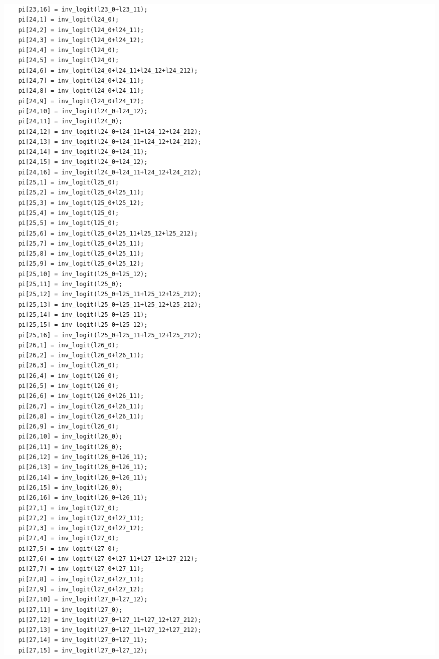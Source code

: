         pi[23,16] = inv_logit(l23_0+l23_11);
        pi[24,1] = inv_logit(l24_0);
        pi[24,2] = inv_logit(l24_0+l24_11);
        pi[24,3] = inv_logit(l24_0+l24_12);
        pi[24,4] = inv_logit(l24_0);
        pi[24,5] = inv_logit(l24_0);
        pi[24,6] = inv_logit(l24_0+l24_11+l24_12+l24_212);
        pi[24,7] = inv_logit(l24_0+l24_11);
        pi[24,8] = inv_logit(l24_0+l24_11);
        pi[24,9] = inv_logit(l24_0+l24_12);
        pi[24,10] = inv_logit(l24_0+l24_12);
        pi[24,11] = inv_logit(l24_0);
        pi[24,12] = inv_logit(l24_0+l24_11+l24_12+l24_212);
        pi[24,13] = inv_logit(l24_0+l24_11+l24_12+l24_212);
        pi[24,14] = inv_logit(l24_0+l24_11);
        pi[24,15] = inv_logit(l24_0+l24_12);
        pi[24,16] = inv_logit(l24_0+l24_11+l24_12+l24_212);
        pi[25,1] = inv_logit(l25_0);
        pi[25,2] = inv_logit(l25_0+l25_11);
        pi[25,3] = inv_logit(l25_0+l25_12);
        pi[25,4] = inv_logit(l25_0);
        pi[25,5] = inv_logit(l25_0);
        pi[25,6] = inv_logit(l25_0+l25_11+l25_12+l25_212);
        pi[25,7] = inv_logit(l25_0+l25_11);
        pi[25,8] = inv_logit(l25_0+l25_11);
        pi[25,9] = inv_logit(l25_0+l25_12);
        pi[25,10] = inv_logit(l25_0+l25_12);
        pi[25,11] = inv_logit(l25_0);
        pi[25,12] = inv_logit(l25_0+l25_11+l25_12+l25_212);
        pi[25,13] = inv_logit(l25_0+l25_11+l25_12+l25_212);
        pi[25,14] = inv_logit(l25_0+l25_11);
        pi[25,15] = inv_logit(l25_0+l25_12);
        pi[25,16] = inv_logit(l25_0+l25_11+l25_12+l25_212);
        pi[26,1] = inv_logit(l26_0);
        pi[26,2] = inv_logit(l26_0+l26_11);
        pi[26,3] = inv_logit(l26_0);
        pi[26,4] = inv_logit(l26_0);
        pi[26,5] = inv_logit(l26_0);
        pi[26,6] = inv_logit(l26_0+l26_11);
        pi[26,7] = inv_logit(l26_0+l26_11);
        pi[26,8] = inv_logit(l26_0+l26_11);
        pi[26,9] = inv_logit(l26_0);
        pi[26,10] = inv_logit(l26_0);
        pi[26,11] = inv_logit(l26_0);
        pi[26,12] = inv_logit(l26_0+l26_11);
        pi[26,13] = inv_logit(l26_0+l26_11);
        pi[26,14] = inv_logit(l26_0+l26_11);
        pi[26,15] = inv_logit(l26_0);
        pi[26,16] = inv_logit(l26_0+l26_11);
        pi[27,1] = inv_logit(l27_0);
        pi[27,2] = inv_logit(l27_0+l27_11);
        pi[27,3] = inv_logit(l27_0+l27_12);
        pi[27,4] = inv_logit(l27_0);
        pi[27,5] = inv_logit(l27_0);
        pi[27,6] = inv_logit(l27_0+l27_11+l27_12+l27_212);
        pi[27,7] = inv_logit(l27_0+l27_11);
        pi[27,8] = inv_logit(l27_0+l27_11);
        pi[27,9] = inv_logit(l27_0+l27_12);
        pi[27,10] = inv_logit(l27_0+l27_12);
        pi[27,11] = inv_logit(l27_0);
        pi[27,12] = inv_logit(l27_0+l27_11+l27_12+l27_212);
        pi[27,13] = inv_logit(l27_0+l27_11+l27_12+l27_212);
        pi[27,14] = inv_logit(l27_0+l27_11);
        pi[27,15] = inv_logit(l27_0+l27_12);
